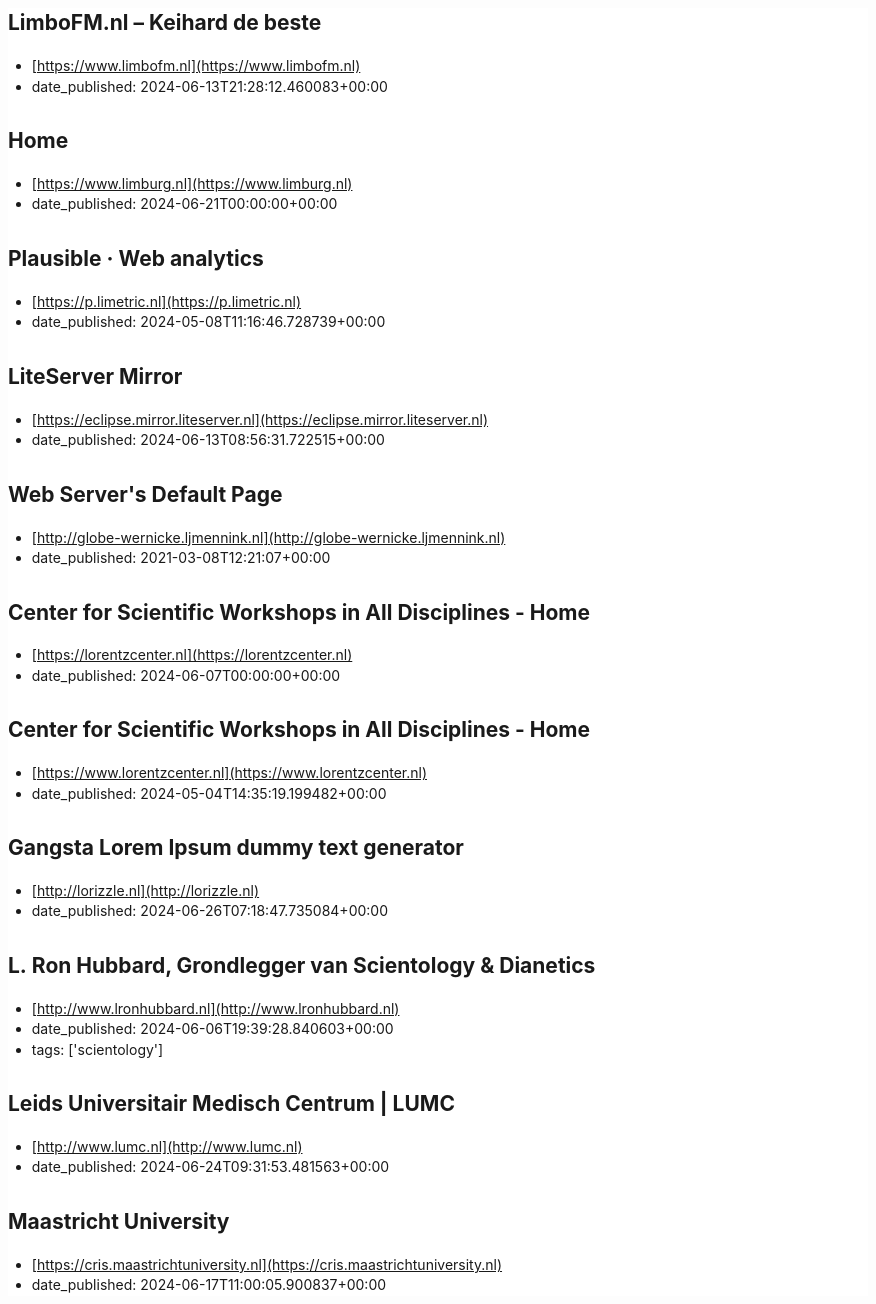  ## LimboFM.nl – Keihard de beste
 - [https://www.limbofm.nl](https://www.limbofm.nl)
 - date_published: 2024-06-13T21:28:12.460083+00:00

 ## Home
 - [https://www.limburg.nl](https://www.limburg.nl)
 - date_published: 2024-06-21T00:00:00+00:00

 ## Plausible · Web analytics
 - [https://p.limetric.nl](https://p.limetric.nl)
 - date_published: 2024-05-08T11:16:46.728739+00:00

 ## LiteServer Mirror
 - [https://eclipse.mirror.liteserver.nl](https://eclipse.mirror.liteserver.nl)
 - date_published: 2024-06-13T08:56:31.722515+00:00

 ## Web Server's Default Page
 - [http://globe-wernicke.ljmennink.nl](http://globe-wernicke.ljmennink.nl)
 - date_published: 2021-03-08T12:21:07+00:00

 ## Center for Scientific Workshops in All Disciplines - Home
 - [https://lorentzcenter.nl](https://lorentzcenter.nl)
 - date_published: 2024-06-07T00:00:00+00:00

 ## Center for Scientific Workshops in All Disciplines - Home
 - [https://www.lorentzcenter.nl](https://www.lorentzcenter.nl)
 - date_published: 2024-05-04T14:35:19.199482+00:00

 ## Gangsta Lorem Ipsum dummy text generator
 - [http://lorizzle.nl](http://lorizzle.nl)
 - date_published: 2024-06-26T07:18:47.735084+00:00

 ## L. Ron Hubbard, Grondlegger van Scientology & Dianetics
 - [http://www.lronhubbard.nl](http://www.lronhubbard.nl)
 - date_published: 2024-06-06T19:39:28.840603+00:00
 - tags: ['scientology']

 ## Leids Universitair Medisch Centrum | LUMC
 - [http://www.lumc.nl](http://www.lumc.nl)
 - date_published: 2024-06-24T09:31:53.481563+00:00

 ## Maastricht University
 - [https://cris.maastrichtuniversity.nl](https://cris.maastrichtuniversity.nl)
 - date_published: 2024-06-17T11:00:05.900837+00:00
